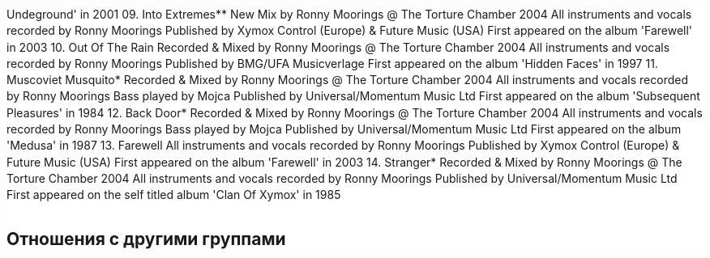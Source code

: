Undeground' in 2001
09. Into Extremes**
New Mix by Ronny Moorings @ The Torture Chamber
2004
All instruments and vocals recorded by Ronny
Moorings
Published by Xymox Control (Europe) & Future Music
(USA)
First appeared on the album 'Farewell' in 2003
10. Out Of The Rain
Recorded & Mixed by Ronny Moorings @ The Torture
Chamber 2004
All instruments and vocals recorded by Ronny
Moorings
Published by BMG/UFA Musicverlage
First appeared on the album 'Hidden Faces' in 1997
11. Muscoviet Musquito*
Recorded & Mixed by Ronny Moorings @ The Torture
Chamber 2004
All instruments and vocals recorded by Ronny
Moorings
Bass played by Mojca
Published by Universal/Momentum Music Ltd
First appeared on the album 'Subsequent Pleasures'
in 1984
12. Back Door*
Recorded & Mixed by Ronny Moorings @ The Torture
Chamber 2004
All instruments and vocals recorded by Ronny
Moorings
Bass played by Mojca
Published by Universal/Momentum Music Ltd
First appeared on the album 'Medusa' in 1987
13. Farewell
All instruments and vocals recorded by Ronny
Moorings
Published by Xymox Control (Europe) & Future Music
(USA)
First appeared on the album 'Farewell' in 2003
14. Stranger*
Recorded & Mixed by Ronny Moorings @ The Torture
Chamber 2004
All instruments and vocals recorded by Ronny
Moorings
Published by Universal/Momentum Music Ltd
First appeared on the self titled album 'Clan Of
Xymox' in 1985


## Отношения с другими группами
